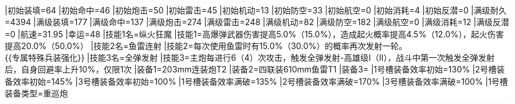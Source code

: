 |初始装填=64
|初始命中=46
|初始炮击=50
|初始雷击=45
|初始机动=13
|初始防空=33
|初始航空=0
|初始消耗=4
|初始反潜=0
|满级耐久=4394
|满级装填=177
|满级命中=137
|满级炮击=274
|满级雷击=248
|满级机动=82
|满级防空=182
|满级航空=0
|满级消耗=12
|满级反潜=0
|航速=31.95
|幸运=48
|技能1名=纵火狂魔
|技能1=高爆弹武器伤害提高5.0%（15.0%），造成起火概率提高4.5%（12.0%），起火伤害提高20.0%（50.0%）
|技能2名=鱼雷连射
|技能2=每次使用鱼雷时有15.0%（30.0%）的概率再次发射一轮。<br>{{专属特殊兵装强化}}
|技能3名=全弹发射
|技能3=主炮每进行6（4）次攻击，触发全弹发射-高雄级I（II），战斗中第一次触发全弹发射后，自身回避率上升10%，仅限1次
|装备1=203mm连装炮T2
|装备2=四联装610mm鱼雷T1
|装备3=
|1号槽装备效率初始=130%
|2号槽装备效率初始=145%
|3号槽装备效率初始=100%
|1号槽装备效率满破=135%
|2号槽装备效率满破=170%
|3号槽装备效率满破=100%
|1号槽装备类型=重巡炮